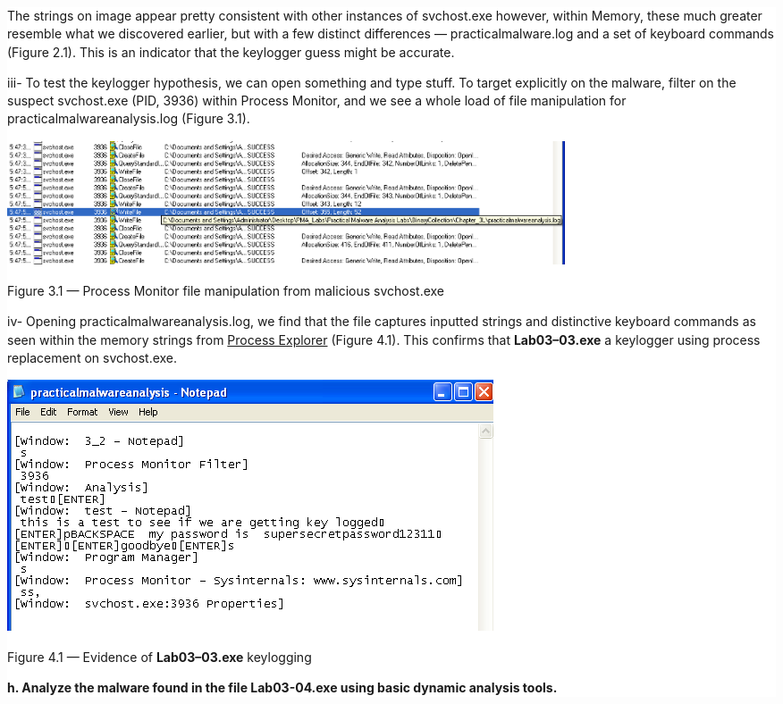 The strings on image appear pretty consistent with other instances of
svchost.exe however, within Memory, these much greater resemble what we
discovered earlier, but with a few distinct differences —
practicalmalware.log and a set of keyboard commands (Figure 2.1). This
is an indicator that the keylogger guess might be accurate.

iii- To test the keylogger hypothesis, we can open something and type
stuff. To target explicitly on the malware, filter on the suspect
svchost.exe (PID, 3936) within Process Monitor, and we see a whole load
of file manipulation for practicalmalwareanalysis.log (Figure 3.1).

<img src="./media/image49.png" style="width:6.5in;height:1.44861in" />

Figure 3.1 — Process Monitor file manipulation from malicious
svchost.exe

iv- Opening practicalmalwareanalysis.log, we find that the file captures
inputted strings and distinctive keyboard commands as seen within the
memory strings from [Process
Explorer](https://docs.microsoft.com/en-us/sysinternals/downloads/process-explorer)
(Figure 4.1). This confirms that **Lab03–03.exe** a keylogger using
process replacement on svchost.exe.

<img src="./media/image50.png"
style="width:5.66667in;height:2.92708in" />

Figure 4.1 — Evidence of **Lab03–03.exe** keylogging

**h. Analyze the malware found in the file Lab03-04.exe using basic
dynamic analysis tools.**
